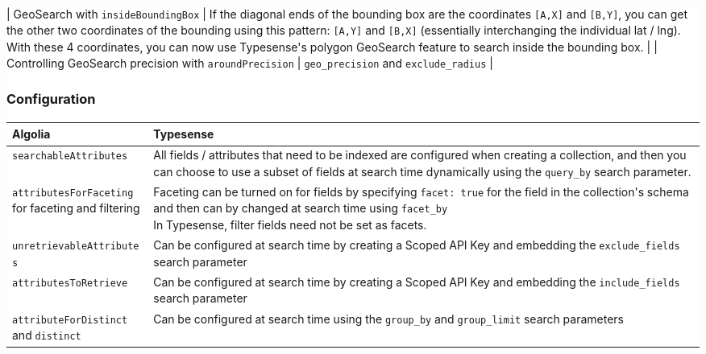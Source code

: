 | GeoSearch with `insideBoundingBox`                                                                                     | If the diagonal ends of the bounding box are the coordinates `[A,X]` and `[B,Y]`, you can get the other two coordinates of the bounding using this pattern: `[A,Y]` and `[B,X]` (essentially interchanging the individual lat / lng). With these 4 coordinates, you can now use Typesense's <RouterLink :to="`/${$site.themeConfig.typesenseLatestVersion}/api/documents.html#searching-within-a-geo-polygon`">polygon GeoSearch feature</RouterLink> to search inside the bounding box. |
| Controlling GeoSearch precision with `aroundPrecision`                                                                 | <RouterLink :to="`/${$site.themeConfig.typesenseLatestVersion}/api/documents.html#exclude-radius`">`geo_precision` and `exclude_radius`</RouterLink>                                                                                                                                                                                                                                                                                                                                     | 

### Configuration

| Algolia                                                                                    | Typesense                                                                                                                                                                                                                                                                                                                                                                                                                                                                                                                                          |
|:-------------------------------------------------------------------------------------------|:---------------------------------------------------------------------------------------------------------------------------------------------------------------------------------------------------------------------------------------------------------------------------------------------------------------------------------------------------------------------------------------------------------------------------------------------------------------------------------------------------------------------------------------------------|
| `searchableAttributes`                                                                     | All fields / attributes that need to be indexed are configured when <RouterLink :to="`/${$site.themeConfig.typesenseLatestVersion}/api/collections.html#create-a-collection`">creating a collection</RouterLink>, and then you can choose to use a subset of fields at search time dynamically using the <RouterLink :to="`/${$site.themeConfig.typesenseLatestVersion}/api/search.html#search-parameters`">`query_by`</RouterLink> search parameter.                                                                                              |
| `attributesForFaceting` for faceting and filtering                                         | Faceting can be turned on for fields by specifying `facet: true` for the field in the <RouterLink :to="`/${$site.themeConfig.typesenseLatestVersion}/api/collections.html#create-a-collection`">collection's schema</RouterLink> and then can by changed at search time using <RouterLink :to="`/${$site.themeConfig.typesenseLatestVersion}/api/search.html#search-parameters`">`facet_by`</RouterLink><br/> In Typesense, filter fields need not be set as facets.                                                                               |
| `unretrievableAttributes`                                                                  | Can be configured at search time by creating a <RouterLink :to="`/${$site.themeConfig.typesenseLatestVersion}/api/api-keys.html#generate-scoped-search-key`">Scoped API Key</RouterLink> and embedding the <RouterLink :to="`/${$site.themeConfig.typesenseLatestVersion}/api/search.html#search-parameters`">`exclude_fields`</RouterLink> search parameter                                                                                                                                                                                       |
| `attributesToRetrieve`                                                                     | Can be configured at search time by creating a <RouterLink :to="`/${$site.themeConfig.typesenseLatestVersion}/api/api-keys.html#generate-scoped-search-key`">Scoped API Key</RouterLink> and embedding the <RouterLink :to="`/${$site.themeConfig.typesenseLatestVersion}/api/search.html#search-parameters`">`include_fields`</RouterLink> search parameter                                                                                                                                                                                       |
| `attributeForDistinct` and `distinct`                                                      | Can be configured at search time using the <RouterLink :to="`/${$site.themeConfig.typesenseLatestVersion}/api/search.html#search-parameters`">`group_by` and `group_limit`</RouterLink> search parameters                                                                                                                                                                                                                                                                                                                                          |                                                                                                                                                                                                                                                                                        